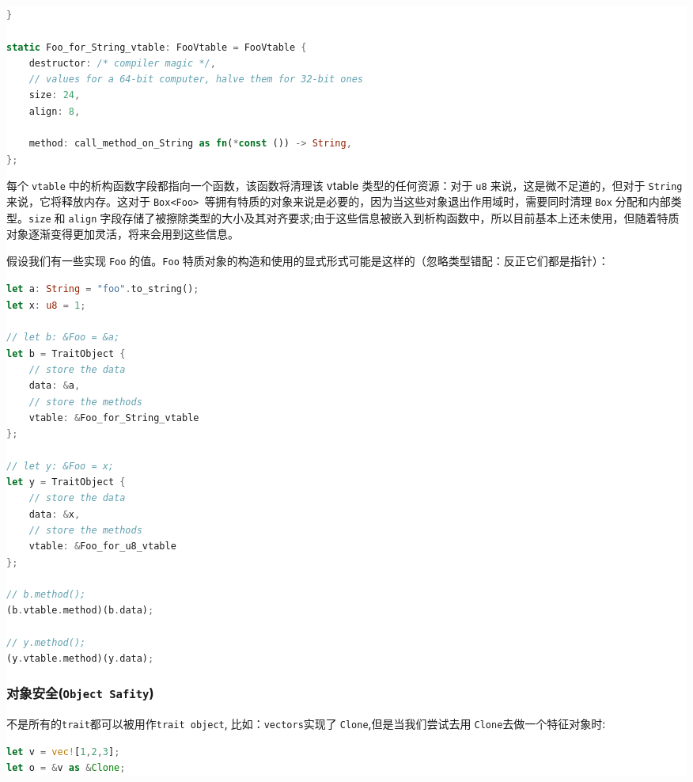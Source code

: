 ```rust
}

static Foo_for_String_vtable: FooVtable = FooVtable {
    destructor: /* compiler magic */,
    // values for a 64-bit computer, halve them for 32-bit ones
    size: 24,
    align: 8,

    method: call_method_on_String as fn(*const ()) -> String,
};
```

每个 `vtable` 中的析构函数字段都指向一个函数，该函数将清理该 vtable 类型的任何资源：对于 `u8` 来说，这是微不足道的，但对于 `String` 来说，它将释放内存。这对于 `Box<Foo> `等拥有特质的对象来说是必要的，因为当这些对象退出作用域时，需要同时清理 `Box` 分配和内部类型。`size` 和 `align` 字段存储了被擦除类型的大小及其对齐要求;由于这些信息被嵌入到析构函数中，所以目前基本上还未使用，但随着特质对象逐渐变得更加灵活，将来会用到这些信息。

假设我们有一些实现 `Foo` 的值。`Foo` 特质对象的构造和使用的显式形式可能是这样的（忽略类型错配：反正它们都是指针）：

```rust
let a: String = "foo".to_string();
let x: u8 = 1;

// let b: &Foo = &a;
let b = TraitObject {
    // store the data
    data: &a,
    // store the methods
    vtable: &Foo_for_String_vtable
};

// let y: &Foo = x;
let y = TraitObject {
    // store the data
    data: &x,
    // store the methods
    vtable: &Foo_for_u8_vtable
};

// b.method();
(b.vtable.method)(b.data);

// y.method();
(y.vtable.method)(y.data);
```

### 对象安全(`Object Safity`)

不是所有的`trait`都可以被用作`trait object`, 比如：`vectors`实现了 `Clone`,但是当我们尝试去用 `Clone`去做一个特征对象时:

```rust
let v = vec![1,2,3];
let o = &v as &Clone;
```
